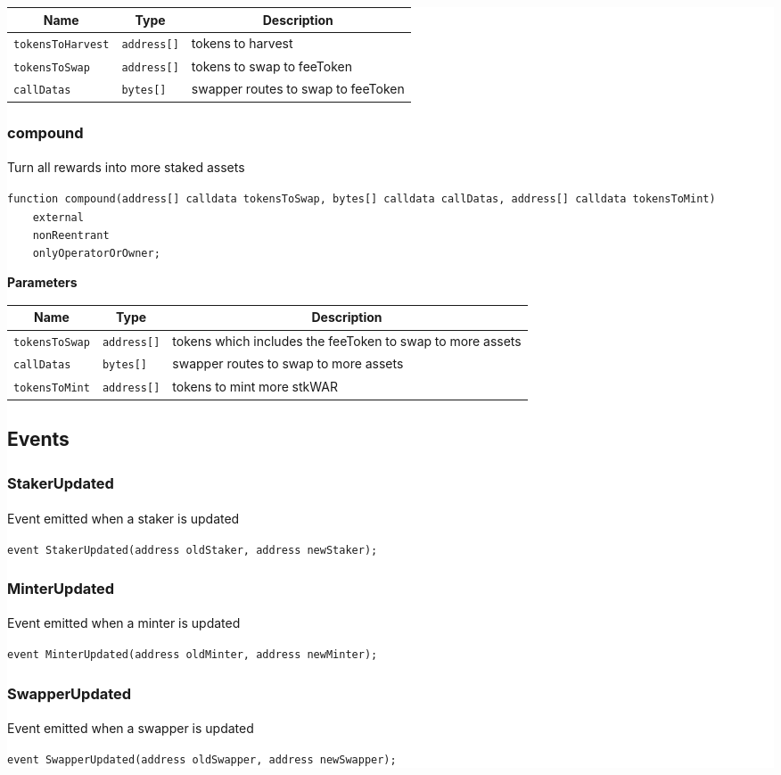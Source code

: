 |Name|Type|Description|
|----|----|-----------|
|`tokensToHarvest`|`address[]`|tokens to harvest|
|`tokensToSwap`|`address[]`|tokens to swap to feeToken|
|`callDatas`|`bytes[]`|swapper routes to swap to feeToken|


### compound

Turn all rewards into more staked assets


```solidity
function compound(address[] calldata tokensToSwap, bytes[] calldata callDatas, address[] calldata tokensToMint)
    external
    nonReentrant
    onlyOperatorOrOwner;
```
**Parameters**

|Name|Type|Description|
|----|----|-----------|
|`tokensToSwap`|`address[]`|tokens which includes the feeToken to swap to more assets|
|`callDatas`|`bytes[]`|swapper routes to swap to more assets|
|`tokensToMint`|`address[]`|tokens to mint more stkWAR|


## Events
### StakerUpdated
Event emitted when a staker is updated


```solidity
event StakerUpdated(address oldStaker, address newStaker);
```

### MinterUpdated
Event emitted when a minter is updated


```solidity
event MinterUpdated(address oldMinter, address newMinter);
```

### SwapperUpdated
Event emitted when a swapper is updated


```solidity
event SwapperUpdated(address oldSwapper, address newSwapper);
```
